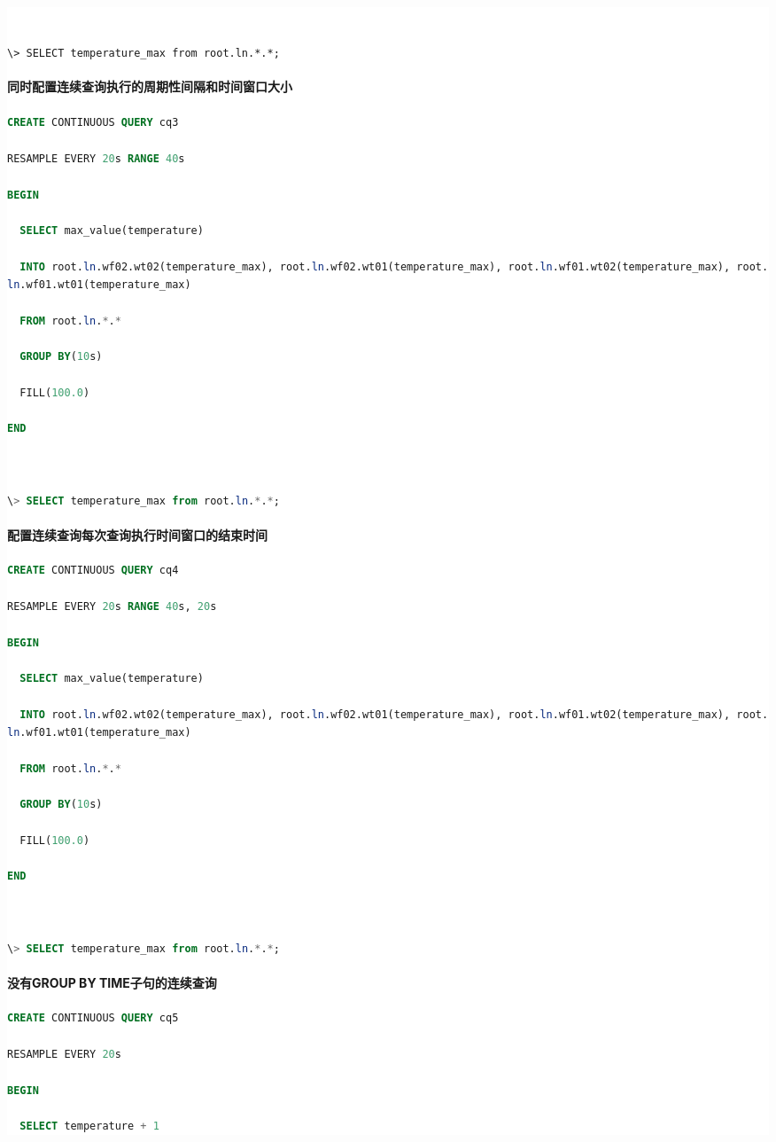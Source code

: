 ```


\> SELECT temperature_max from root.ln.*.*;
```
#### 同时配置连续查询执行的周期性间隔和时间窗口大小
```sql
CREATE CONTINUOUS QUERY cq3

RESAMPLE EVERY 20s RANGE 40s

BEGIN

  SELECT max_value(temperature)

  INTO root.ln.wf02.wt02(temperature_max), root.ln.wf02.wt01(temperature_max), root.ln.wf01.wt02(temperature_max), root.ln.wf01.wt01(temperature_max)

  FROM root.ln.*.*

  GROUP BY(10s)

  FILL(100.0)

END



\> SELECT temperature_max from root.ln.*.*;
```
#### 配置连续查询每次查询执行时间窗口的结束时间
```sql
CREATE CONTINUOUS QUERY cq4

RESAMPLE EVERY 20s RANGE 40s, 20s

BEGIN

  SELECT max_value(temperature)

  INTO root.ln.wf02.wt02(temperature_max), root.ln.wf02.wt01(temperature_max), root.ln.wf01.wt02(temperature_max), root.ln.wf01.wt01(temperature_max)

  FROM root.ln.*.*

  GROUP BY(10s)

  FILL(100.0)

END



\> SELECT temperature_max from root.ln.*.*;
```
#### 没有GROUP BY TIME子句的连续查询
```sql
CREATE CONTINUOUS QUERY cq5

RESAMPLE EVERY 20s

BEGIN

  SELECT temperature + 1
```